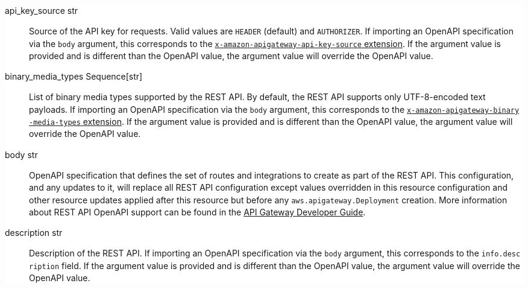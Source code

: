 <div>
<pulumi-choosable type="language" values="python">
<dl class="resources-properties"><dt class="property-optional"
            title="Optional">
        <span id="api_key_source_python">
<a data-swiftype-name="resource-property" data-swiftype-type="text" href="#api_key_source_python" style="color: inherit; text-decoration: inherit;">api_<wbr>key_<wbr>source</a>
</span>
        <span class="property-indicator"></span>
        <span class="property-type">str</span>
    </dt>
    <dd><p>Source of the API key for requests. Valid values are <code>HEADER</code> (default) and <code>AUTHORIZER</code>. If importing an OpenAPI specification via the <code>body</code> argument, this corresponds to the <a href="https://docs.aws.amazon.com/apigateway/latest/developerguide/api-gateway-swagger-extensions-api-key-source.html"><code>x-amazon-apigateway-api-key-source</code> extension</a>. If the argument value is provided and is different than the OpenAPI value, the argument value will override the OpenAPI value.</p>
</dd><dt class="property-optional"
            title="Optional">
        <span id="binary_media_types_python">
<a data-swiftype-name="resource-property" data-swiftype-type="text" href="#binary_media_types_python" style="color: inherit; text-decoration: inherit;">binary_<wbr>media_<wbr>types</a>
</span>
        <span class="property-indicator"></span>
        <span class="property-type">Sequence[str]</span>
    </dt>
    <dd><p>List of binary media types supported by the REST API. By default, the REST API supports only UTF-8-encoded text payloads. If importing an OpenAPI specification via the <code>body</code> argument, this corresponds to the <a href="https://docs.aws.amazon.com/apigateway/latest/developerguide/api-gateway-swagger-extensions-binary-media-types.html"><code>x-amazon-apigateway-binary-media-types</code> extension</a>. If the argument value is provided and is different than the OpenAPI value, the argument value will override the OpenAPI value.</p>
</dd><dt class="property-optional"
            title="Optional">
        <span id="body_python">
<a data-swiftype-name="resource-property" data-swiftype-type="text" href="#body_python" style="color: inherit; text-decoration: inherit;">body</a>
</span>
        <span class="property-indicator"></span>
        <span class="property-type">str</span>
    </dt>
    <dd><p>OpenAPI specification that defines the set of routes and integrations to create as part of the REST API. This configuration, and any updates to it, will replace all REST API configuration except values overridden in this resource configuration and other resource updates applied after this resource but before any <code>aws.apigateway.Deployment</code> creation. More information about REST API OpenAPI support can be found in the <a href="https://docs.aws.amazon.com/apigateway/latest/developerguide/api-gateway-import-api.html">API Gateway Developer Guide</a>.</p>
</dd><dt class="property-optional"
            title="Optional">
        <span id="description_python">
<a data-swiftype-name="resource-property" data-swiftype-type="text" href="#description_python" style="color: inherit; text-decoration: inherit;">description</a>
</span>
        <span class="property-indicator"></span>
        <span class="property-type">str</span>
    </dt>
    <dd><p>Description of the REST API. If importing an OpenAPI specification via the <code>body</code> argument, this corresponds to the <code>info.description</code> field. If the argument value is provided and is different than the OpenAPI value, the argument value will override the OpenAPI value.</p>
</dd><dt class="property-optional"
            title="Optional">
        <span id="disable_execute_api_endpoint_python">